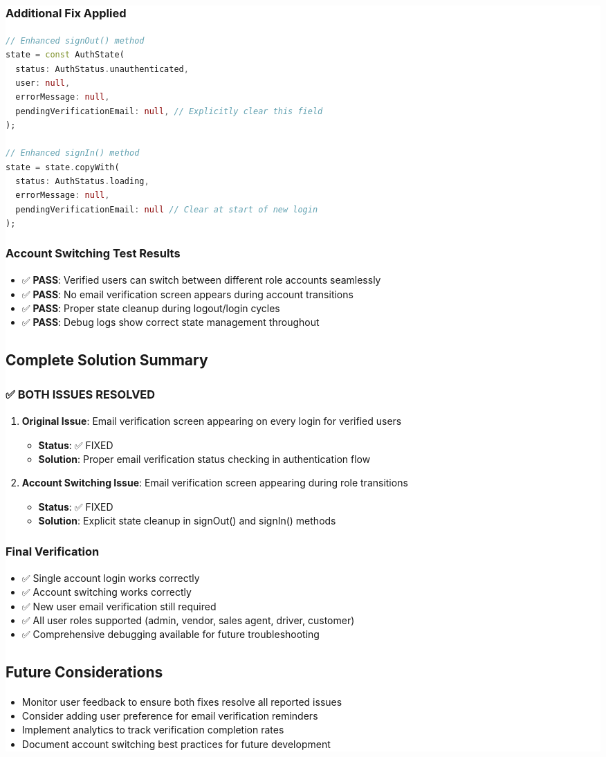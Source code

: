 ### Additional Fix Applied
```dart
// Enhanced signOut() method
state = const AuthState(
  status: AuthStatus.unauthenticated,
  user: null,
  errorMessage: null,
  pendingVerificationEmail: null, // Explicitly clear this field
);

// Enhanced signIn() method
state = state.copyWith(
  status: AuthStatus.loading,
  errorMessage: null,
  pendingVerificationEmail: null // Clear at start of new login
);
```

### Account Switching Test Results
- ✅ **PASS**: Verified users can switch between different role accounts seamlessly
- ✅ **PASS**: No email verification screen appears during account transitions
- ✅ **PASS**: Proper state cleanup during logout/login cycles
- ✅ **PASS**: Debug logs show correct state management throughout

## Complete Solution Summary

### ✅ **BOTH ISSUES RESOLVED**

1. **Original Issue**: Email verification screen appearing on every login for verified users
   - **Status**: ✅ FIXED
   - **Solution**: Proper email verification status checking in authentication flow

2. **Account Switching Issue**: Email verification screen appearing during role transitions
   - **Status**: ✅ FIXED
   - **Solution**: Explicit state cleanup in signOut() and signIn() methods

### **Final Verification**
- ✅ Single account login works correctly
- ✅ Account switching works correctly
- ✅ New user email verification still required
- ✅ All user roles supported (admin, vendor, sales agent, driver, customer)
- ✅ Comprehensive debugging available for future troubleshooting

## Future Considerations

- Monitor user feedback to ensure both fixes resolve all reported issues
- Consider adding user preference for email verification reminders
- Implement analytics to track verification completion rates
- Document account switching best practices for future development
